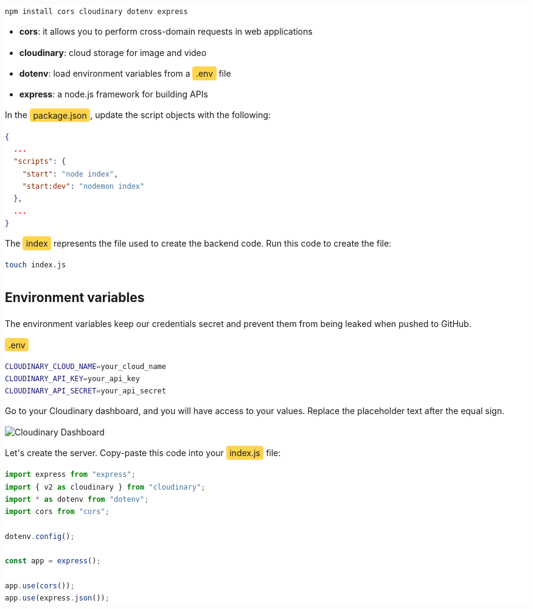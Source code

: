 ```bash
npm install cors cloudinary dotenv express
```

* **cors**: it allows you to perform cross-domain requests in web applications
    
* **cloudinary**: cloud storage for image and video
    
* **dotenv**: load environment variables from a <mark style="background-color: #ffd54f; color: #1a1a1a; padding: 2.72px 5.44px; border-radius: 4px">.env</mark> file
    
* **express**: a node.js framework for building APIs
    

In the <mark style="background-color: #ffd54f; color: #1a1a1a; padding: 2.72px 5.44px; border-radius: 4px">package.json</mark>, update the script objects with the following:

```json
{
  ...
  "scripts": {
    "start": "node index",
    "start:dev": "nodemon index"
  },
  ...
}
```

The <mark style="background-color: #ffd54f; color: #1a1a1a; padding: 2.72px 5.44px; border-radius: 4px">index</mark> represents the file used to create the backend code. Run this code to create the file:

```bash
touch index.js
```

## Environment variables

The environment variables keep our credentials secret and prevent them from being leaked when pushed to GitHub.

<mark style="background-color: #ffd54f; color: #1a1a1a; padding: 2.72px 5.44px; border-radius: 4px">.env</mark>

```bash
CLOUDINARY_CLOUD_NAME=your_cloud_name
CLOUDINARY_API_KEY=your_api_key
CLOUDINARY_API_SECRET=your_api_secret
```

Go to your Cloudinary dashboard, and you will have access to your values. Replace the placeholder text after the equal sign.

![Cloudinary Dashboard](https://cdn.hashnode.com/res/hashnode/image/upload/v1722198347861/41657017-3468-4f26-b4f8-0863ff6adfb8.jpeg)

Let's create the server. Copy-paste this code into your <mark style="background-color: #ffd54f; color: #1a1a1a; padding: 2.72px 5.44px; border-radius: 4px">index.js</mark> file:

```javascript
import express from "express";
import { v2 as cloudinary } from "cloudinary";
import * as dotenv from "dotenv";
import cors from "cors";

dotenv.config();

const app = express();

app.use(cors());
app.use(express.json());

```